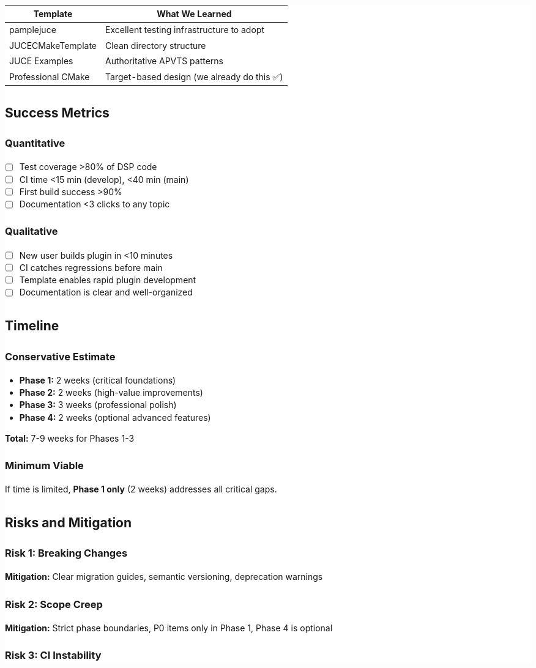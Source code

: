 | Template | What We Learned |
|----------|----------------|
| pamplejuce | Excellent testing infrastructure to adopt |
| JUCECMakeTemplate | Clean directory structure |
| JUCE Examples | Authoritative APVTS patterns |
| Professional CMake | Target-based design (we already do this ✅) |

## Success Metrics

### Quantitative

- [ ] Test coverage >80% of DSP code
- [ ] CI time <15 min (develop), <40 min (main)
- [ ] First build success >90%
- [ ] Documentation <3 clicks to any topic

### Qualitative

- [ ] New user builds plugin in <10 minutes
- [ ] CI catches regressions before main
- [ ] Template enables rapid plugin development
- [ ] Documentation is clear and well-organized

## Timeline

### Conservative Estimate

- **Phase 1:** 2 weeks (critical foundations)
- **Phase 2:** 2 weeks (high-value improvements)
- **Phase 3:** 3 weeks (professional polish)
- **Phase 4:** 2 weeks (optional advanced features)

**Total:** 7-9 weeks for Phases 1-3

### Minimum Viable

If time is limited, **Phase 1 only** (2 weeks) addresses all critical gaps.

## Risks and Mitigation

### Risk 1: Breaking Changes

**Mitigation:** Clear migration guides, semantic versioning, deprecation warnings

### Risk 2: Scope Creep

**Mitigation:** Strict phase boundaries, P0 items only in Phase 1, Phase 4 is optional

### Risk 3: CI Instability

